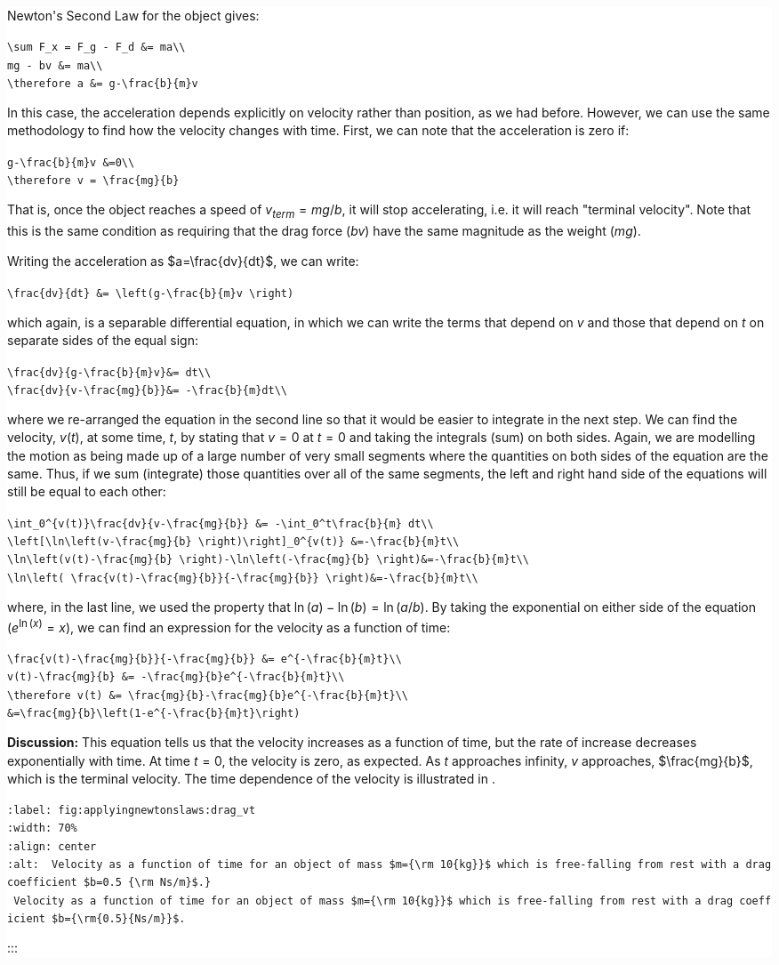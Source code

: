 Newton's Second Law for the object gives:
```{math}
\sum F_x = F_g - F_d &= ma\\
mg - bv &= ma\\
\therefore a &= g-\frac{b}{m}v 
```
In this case, the acceleration depends explicitly on velocity rather than position, as we had before. However, we can use the same methodology to find how the velocity changes with time. First, we can note that the acceleration is zero if:
```{math}
g-\frac{b}{m}v &=0\\
\therefore v = \frac{mg}{b}
```
That is, once the object reaches a speed of $v_{term}=mg/b$, it will stop accelerating, i.e. it will reach "terminal velocity". Note that this is the same condition as requiring that the drag force ($bv$) have the same magnitude as the weight ($mg$).

Writing the acceleration as $a=\frac{dv}{dt}$, we can write:
```{math}
\frac{dv}{dt} &= \left(g-\frac{b}{m}v \right)
```
which again, is a separable differential equation, in which we can write the terms that depend on $v$ and those that depend on $t$ on separate sides of the equal sign:
```{math}
\frac{dv}{g-\frac{b}{m}v}&= dt\\
\frac{dv}{v-\frac{mg}{b}}&= -\frac{b}{m}dt\\
```
where we re-arranged the equation in the second line so that it would be easier to integrate in the next step. We can find the velocity, $v(t)$, at some time, $t$, by stating that $v=0$ at $t=0$ and taking the integrals (sum) on both sides. Again, we are modelling the motion as being made up of a large number of very small segments where the quantities on both sides of the equation are the same. Thus, if we sum (integrate) those quantities over all of the same segments, the left and right hand side of the equations will still be equal to each other:
```{math}
\int_0^{v(t)}\frac{dv}{v-\frac{mg}{b}} &= -\int_0^t\frac{b}{m} dt\\
\left[\ln\left(v-\frac{mg}{b} \right)\right]_0^{v(t)} &=-\frac{b}{m}t\\
\ln\left(v(t)-\frac{mg}{b} \right)-\ln\left(-\frac{mg}{b} \right)&=-\frac{b}{m}t\\
\ln\left( \frac{v(t)-\frac{mg}{b}}{-\frac{mg}{b}} \right)&=-\frac{b}{m}t\\
```
where, in the last line, we used the property that $\ln(a)-\ln(b)=\ln(a/b)$. By taking the exponential on either side of the equation ($e^{\ln(x)}=x$), we can find an expression for the velocity as a function of time:
```{math}
\frac{v(t)-\frac{mg}{b}}{-\frac{mg}{b}} &= e^{-\frac{b}{m}t}\\
v(t)-\frac{mg}{b} &= -\frac{mg}{b}e^{-\frac{b}{m}t}\\
\therefore v(t) &= \frac{mg}{b}-\frac{mg}{b}e^{-\frac{b}{m}t}\\
&=\frac{mg}{b}\left(1-e^{-\frac{b}{m}t}\right)
```
**Discussion:** This equation tells us that the velocity increases as a function of time, but the rate of increase decreases exponentially with time. At time $t=0$, the velocity is zero, as expected. As $t$ approaches infinity, $v$ approaches, $\frac{mg}{b}$, which is the terminal velocity. The time dependence of the velocity is illustrated in [](#fig:applyingnewtonslaws:drag_vt).

```{figure} figures/ApplyingNewtonsLaws/drag_vt.png
:label: fig:applyingnewtonslaws:drag_vt
:width: 70%
:align: center
:alt:  Velocity as a function of time for an object of mass $m={\rm 10{kg}}$ which is free-falling from rest with a drag coefficient $b=0.5 {\rm Ns/m}$.}
 Velocity as a function of time for an object of mass $m={\rm 10{kg}}$ which is free-falling from rest with a drag coefficient $b={\rm{0.5}{Ns/m}}$.
``` 
:::

